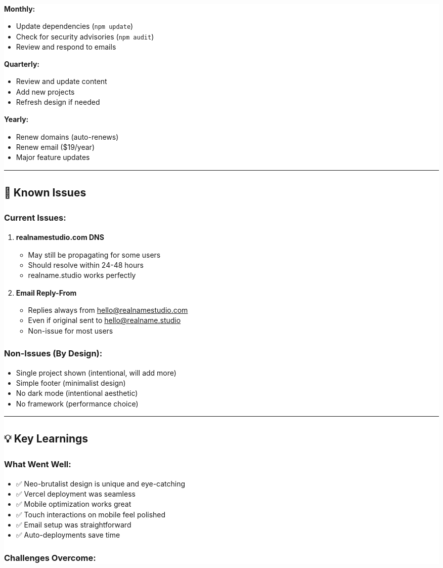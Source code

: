 **Monthly:**
- Update dependencies (`npm update`)
- Check for security advisories (`npm audit`)
- Review and respond to emails

**Quarterly:**
- Review and update content
- Add new projects
- Refresh design if needed

**Yearly:**
- Renew domains (auto-renews)
- Renew email ($19/year)
- Major feature updates

---

## 🐛 Known Issues

### **Current Issues:**

1. **realnamestudio.com DNS**
   - May still be propagating for some users
   - Should resolve within 24-48 hours
   - realname.studio works perfectly

2. **Email Reply-From**
   - Replies always from hello@realnamestudio.com
   - Even if original sent to hello@realname.studio
   - Non-issue for most users

### **Non-Issues (By Design):**

- Single project shown (intentional, will add more)
- Simple footer (minimalist design)
- No dark mode (intentional aesthetic)
- No framework (performance choice)

---

## 💡 Key Learnings

### **What Went Well:**

- ✅ Neo-brutalist design is unique and eye-catching
- ✅ Vercel deployment was seamless
- ✅ Mobile optimization works great
- ✅ Touch interactions on mobile feel polished
- ✅ Email setup was straightforward
- ✅ Auto-deployments save time

### **Challenges Overcome:**
